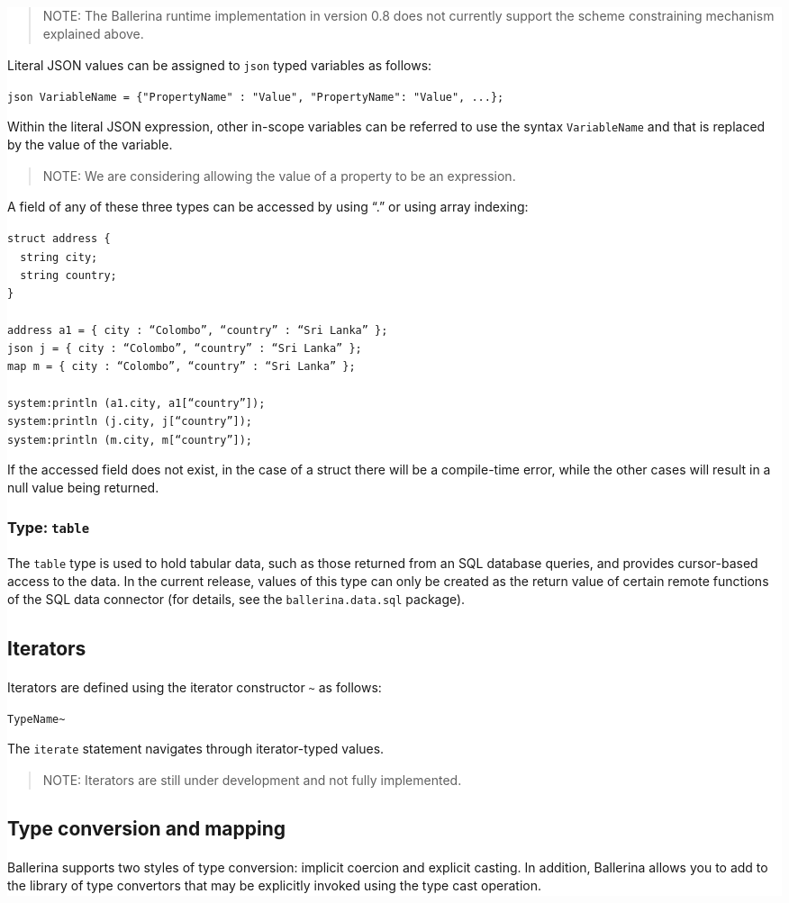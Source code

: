 > NOTE: The Ballerina runtime implementation in version 0.8 does not currently support the scheme constraining mechanism explained above.

Literal JSON values can be assigned to `json` typed variables as follows:

```
json VariableName = {"PropertyName" : "Value", "PropertyName": "Value", ...};
```

Within the literal JSON expression, other in-scope variables can be referred to use the syntax `VariableName` and that is replaced by the value of the variable.

> NOTE: We are considering allowing the value of a property to be an expression.

A field of any of these three types can be accessed by using “.” or using array indexing:

```
struct address {
  string city;
  string country;
}

address a1 = { city : “Colombo”, “country” : “Sri Lanka” };
json j = { city : “Colombo”, “country” : “Sri Lanka” };
map m = { city : “Colombo”, “country” : “Sri Lanka” };

system:println (a1.city, a1[“country”]);
system:println (j.city, j[“country”]);
system:println (m.city, m[“country”]);
```

If the accessed field does not exist, in the case of a struct there will be a compile-time error, while the other cases will result in a null value being returned.

### Type: `table`

The `table` type is used to hold tabular data, such as those returned from an SQL database queries, and provides cursor-based access to the data. In the current release, values of this type can only be created as the return value of certain remote functions of the SQL data connector (for details, see the `ballerina.data.sql` package).

## Iterators
Iterators are defined using the iterator constructor `~` as follows:

```
TypeName~
```

The `iterate` statement navigates through iterator-typed values.

> NOTE: Iterators are still under development and not fully implemented.

## Type conversion and mapping

Ballerina supports two styles of type conversion: implicit coercion and explicit casting. In addition, Ballerina allows you to add to the library of type convertors that may be explicitly invoked using the type cast operation.
